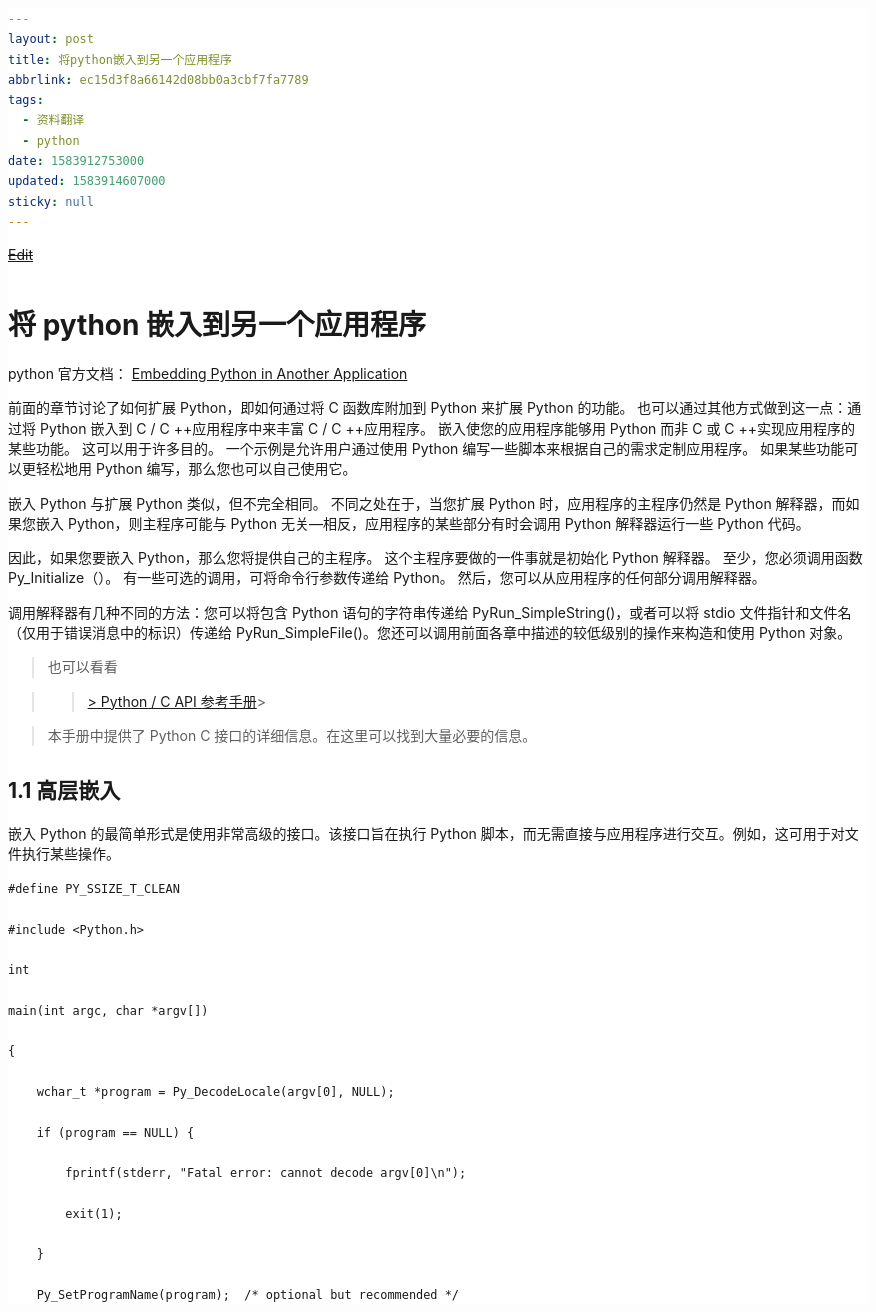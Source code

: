 ```yaml
---
layout: post
title: 将python嵌入到另一个应用程序
abbrlink: ec15d3f8a66142d08bb0a3cbf7fa7789
tags:
  - 资料翻译
  - python
date: 1583912753000
updated: 1583914607000
sticky: null
---
```


<s>[Edit](http://maxiang.info/#/?provider=evernote&guid=32fba36c-4d7a-44fd-8e16-055912e09d75&notebook=python)</s>

# 将 python 嵌入到另一个应用程序

python 官方文档： [Embedding Python in Another Application](https://docs.python.org/zh-cn/3/extending/embedding.html)

前面的章节讨论了如何扩展 Python，即如何通过将 C 函数库附加到 Python 来扩展 Python 的功能。 也可以通过其他方式做到这一点：通过将 Python 嵌入到 C / C ++应用程序中来丰富 C / C ++应用程序。 嵌入使您的应用程序能够用 Python 而非 C 或 C ++实现应用程序的某些功能。 这可以用于许多目的。 一个示例是允许用户通过使用 Python 编写一些脚本来根据自己的需求定制应用程序。 如果某些功能可以更轻松地用 Python 编写，那么您也可以自己使用它。

嵌入 Python 与扩展 Python 类似，但不完全相同。 不同之处在于，当您扩展 Python 时，应用程序的主程序仍然是 Python 解释器，而如果您嵌入 Python，则主程序可能与 Python 无关—相反，应用程序的某些部分有时会调用 Python 解释器运行一些 Python 代码。

因此，如果您要嵌入 Python，那么您将提供自己的主程序。 这个主程序要做的一件事就是初始化 Python 解释器。 至少，您必须调用函数 Py_Initialize（）。 有一些可选的调用，可将命令行参数传递给 Python。 然后，您可以从应用程序的任何部分调用解释器。

调用解释器有几种不同的方法：您可以将包含 Python 语句的字符串传递给 PyRun_SimpleString()，或者可以将 stdio 文件指针和文件名（仅用于错误消息中的标识）传递给 PyRun_SimpleFile()。您还可以调用前面各章中描述的较低级别的操作来构造和使用 Python 对象。

> 也可以看看

> > [> Python / C API 参考手册](https://docs.python.org/3/c-api/index.html#c-api-index)>

> 本手册中提供了 Python C 接口的详细信息。在这里可以找到大量必要的信息。

## 1.1 高层嵌入

嵌入 Python 的最简单形式是使用非常高级的接口。该接口旨在执行 Python 脚本，而无需直接与应用程序进行交互。例如，这可用于对文件执行某些操作。

```
#define PY_SSIZE_T_CLEAN

#include <Python.h>

int

main(int argc, char *argv[])

{

    wchar_t *program = Py_DecodeLocale(argv[0], NULL);

    if (program == NULL) {

        fprintf(stderr, "Fatal error: cannot decode argv[0]\n");

        exit(1);

    }

    Py_SetProgramName(program);  /* optional but recommended */
```